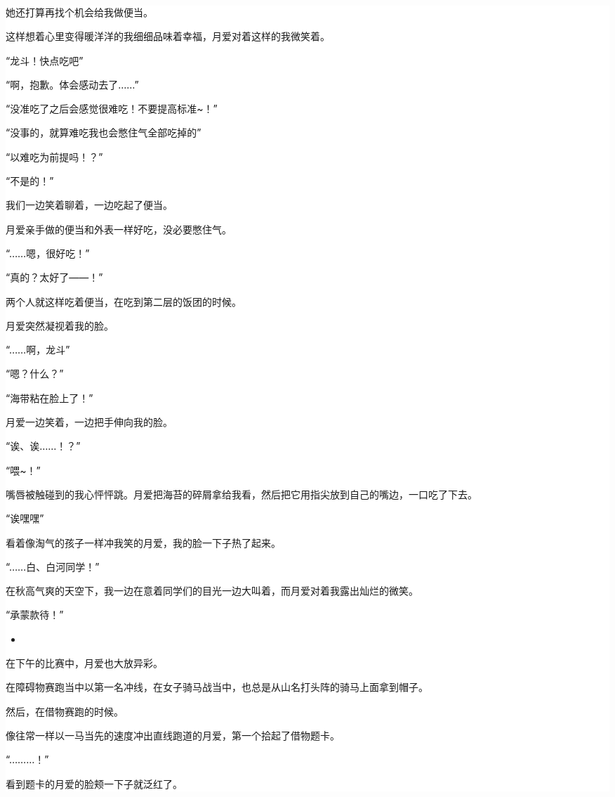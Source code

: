 她还打算再找个机会给我做便当。

这样想着心里变得暖洋洋的我细细品味着幸福，月爱对着这样的我微笑着。

“龙斗！快点吃吧”

“啊，抱歉。体会感动去了……”

“没准吃了之后会感觉很难吃！不要提高标准~！”

“没事的，就算难吃我也会憋住气全部吃掉的”

“以难吃为前提吗！？”

“不是的！”

我们一边笑着聊着，一边吃起了便当。

月爱亲手做的便当和外表一样好吃，没必要憋住气。

“……嗯，很好吃！”

“真的？太好了——！”

两个人就这样吃着便当，在吃到第二层的饭团的时候。

月爱突然凝视着我的脸。

“……啊，龙斗”

“嗯？什么？”

“海带粘在脸上了！”

月爱一边笑着，一边把手伸向我的脸。

“诶、诶……！？”

“喂~！”

嘴唇被触碰到的我心怦怦跳。月爱把海苔的碎屑拿给我看，然后把它用指尖放到自己的嘴边，一口吃了下去。

“诶嘿嘿”

看着像淘气的孩子一样冲我笑的月爱，我的脸一下子热了起来。

“……白、白河同学！”

在秋高气爽的天空下，我一边在意着同学们的目光一边大叫着，而月爱对着我露出灿烂的微笑。

“承蒙款待！”

*

在下午的比赛中，月爱也大放异彩。

在障碍物赛跑当中以第一名冲线，在女子骑马战当中，也总是从山名打头阵的骑马上面拿到帽子。

然后，在借物赛跑的时候。

像往常一样以一马当先的速度冲出直线跑道的月爱，第一个拾起了借物题卡。

“………！”

看到题卡的月爱的脸颊一下子就泛红了。
